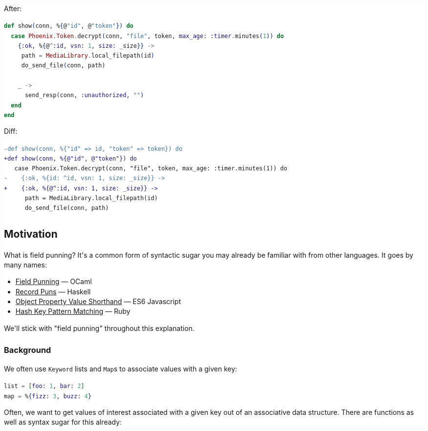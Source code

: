 After:

```elixir
def show(conn, %{@"id", @"token"}) do
  case Phoenix.Token.decrypt(conn, "file", token, max_age: :timer.minutes(1)) do
    {:ok, %{@^:id, vsn: 1, size: _size}} ->
     path = MediaLibrary.local_filepath(id)
     do_send_file(conn, path)

    _ ->
      send_resp(conn, :unauthorized, "")
  end
end
```

Diff:

```diff
-def show(conn, %{"id" => id, "token" => token}) do
+def show(conn, %{@"id", @"token"}) do
   case Phoenix.Token.decrypt(conn, "file", token, max_age: :timer.minutes(1)) do
-    {:ok, %{id: ^id, vsn: 1, size: _size}} ->
+    {:ok, %{@^:id, vsn: 1, size: _size}} ->
      path = MediaLibrary.local_filepath(id)
      do_send_file(conn, path)
```



## Motivation




What is field punning? It's a common form of syntactic sugar you may already be familiar with from other languages. It goes by many names:

- [Field Punning](https://dev.realworldocaml.org/records.html) — OCaml
- [Record Puns](https://ghc.gitlab.haskell.org/ghc/doc/users_guide/exts/record_puns.html) — Haskell
- [Object Property Value Shorthand](https://developer.mozilla.org/en-US/docs/Web/JavaScript/Reference/Operators/Object_initializer#property_definitions) — ES6 Javascript
- [Hash Key Pattern Matching](https://docs.ruby-lang.org/en/3.0/syntax/pattern_matching_rdoc.html#label-Matching+non-primitive+objects-3A+deconstruct+and+deconstruct_keys) — Ruby

We'll stick with "field punning" throughout this explanation.

### Background

We often use `Keyword` lists and `Map`s to associate values with a given key:

```elixir
list = [foo: 1, bar: 2]
map = %{fizz: 3, buzz: 4}
```

Often, we want to get values of interest associated with a given key out of an associative data structure. There are functions as well as syntax sugar for this already:


[hex-pm]: https://hex.pm
[hex-pm-package]: https://hex.pm/packages/tagged_tuple_shorthand
[hex-pm-versions]: https://hex.pm/packages/tagged_tuple_shorthand/versions
[hex-pm-version-badge]: https://img.shields.io/hexpm/v/tagged_tuple_shorthand.svg?cacheSeconds=86400&style=flat-square
[hex-pm-downloads-badge]: https://img.shields.io/hexpm/dt/tagged_tuple_shorthand.svg?cacheSeconds=86400&style=flat-square
[hex-pm-license-badge]: https://img.shields.io/badge/license-MIT-7D26CD.svg?cacheSeconds=86400&style=flat-square
[docs]: https://hexdocs.pm/tagged_tuple_shorthand/index.html
[docs-badge]: https://img.shields.io/badge/documentation-online-purple?cacheSeconds=86400&style=flat-square
[deps]: https://hex.pm/packages/tagged_tuple_shorthand
[deps-badge]: https://img.shields.io/badge/dependencies-0-blue?cacheSeconds=86400&style=flat-square
[suite]: https://github.com/christhekeele/tagged_tuple_shorthand/actions?query=workflow%3A%22Test+Suite%22
[release]: https://github.com/christhekeele/tagged_tuple_shorthand/tree/release
[release-suite]: https://github.com/christhekeele/tagged_tuple_shorthand/actions?query=workflow%3A%22Test+Suite%22+branch%3Arelease
[release-suite-badge]: https://img.shields.io/github/actions/workflow/status/christhekeele/tagged_tuple_shorthand/test-suite.yml?branch=release&cacheSeconds=86400&style=flat-square
[latest]: https://github.com/christhekeele/tagged_tuple_shorthand/tree/latest
[latest-suite]: https://github.com/christhekeele/tagged_tuple_shorthand/actions?query=workflow%3A%22Test+Suite%22+branch%3Alatest
[latest-suite-badge]: https://img.shields.io/github/actions/workflow/status/christhekeele/tagged_tuple_shorthand/test-suite.yml?branch=latest&cacheSeconds=86400&style=flat-square
[test-matrix]: https://github.com/christhekeele/tagged_tuple_shorthand/actions/workflows/test-matrix.yml